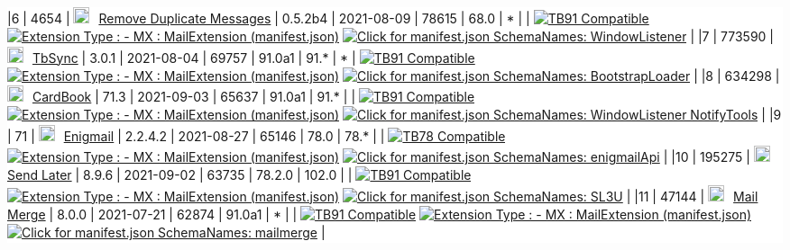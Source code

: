 |6 | 4654 |  <a id="4654-removedupes" href="https://addons.thunderbird.net/en-US/thunderbird/addon/removedupes/"><img src='/ThunderKdB/docs/images/home1.png' tooltip='test link' height='18px' width='18px' style="padding-bottom: -2px; padding-right: 6px;" /></a> [Remove Duplicate Messages](/ThunderKdB/xall/x68/4654-removedupes/4654-removedupes-details.html) | 0.5.2b4 | 2021-08-09 | 78615 | 68.0 | * |  |  <a href='undefined' ><img src='https://img.shields.io/badge//91-%20cV-blue.png' title='TB91 Compatible'></a> <a href='undefined' ><img src='https://img.shields.io/badge//Type-MX-purple.png' title='Extension Type :&#10; - MX : MailExtension (manifest.json)'></a> <a href='..\xall\x68\4654-removedupes\src\manifest.json' ><img src='https://img.shields.io/badge//WindowListener API-%20+-blue.png' title='Click for manifest.json&#010;SchemaNames:&#010;&#10;WindowListener&#10;'></a> |
|7 | 773590 |  <a id="773590-tbsync" href="https://addons.thunderbird.net/en-US/thunderbird/addon/tbsync/"><img src='/ThunderKdB/docs/images/home1.png' tooltip='test link' height='18px' width='18px' style="padding-bottom: -2px; padding-right: 6px;" /></a> [TbSync](/ThunderKdB/xall/x68/773590-tbsync/773590-tbsync-details.html) | 3.0.1 | 2021-08-04 | 69757 | 91.0a1 | 91.* | * |  <a href='undefined' ><img src='https://img.shields.io/badge//91-%20cV-blue.png' title='TB91 Compatible'></a> <a href='undefined' ><img src='https://img.shields.io/badge//Type-MX-purple.png' title='Extension Type :&#10; - MX : MailExtension (manifest.json)'></a> <a href='..\xall\x68\773590-tbsync\src\manifest.json' ><img src='https://img.shields.io/badge//WebExp-%20+-blue.png' title='Click for manifest.json&#010;SchemaNames:&#010;&#10;BootstrapLoader&#10;'></a> |
|8 | 634298 |  <a id="634298-cardbook" href="https://addons.thunderbird.net/en-US/thunderbird/addon/cardbook/"><img src='/ThunderKdB/docs/images/home1.png' tooltip='test link' height='18px' width='18px' style="padding-bottom: -2px; padding-right: 6px;" /></a> [CardBook](/ThunderKdB/xall/x68/634298-cardbook/634298-cardbook-details.html) | 71.3 | 2021-09-03 | 65637 | 91.0a1 | 91.* |  |  <a href='undefined' ><img src='https://img.shields.io/badge//91-%20cV-blue.png' title='TB91 Compatible'></a> <a href='undefined' ><img src='https://img.shields.io/badge//Type-MX-purple.png' title='Extension Type :&#10; - MX : MailExtension (manifest.json)'></a> <a href='..\xall\x68\634298-cardbook\src\manifest.json' ><img src='https://img.shields.io/badge//WindowListener API-%20+-blue.png' title='Click for manifest.json&#010;SchemaNames:&#010;&#10;WindowListener&#10;NotifyTools&#10;'></a> |
|9 | 71 |  <a id="71-enigmail" href="https://addons.thunderbird.net/en-US/thunderbird/addon/enigmail/"><img src='/ThunderKdB/docs/images/home1.png' tooltip='test link' height='18px' width='18px' style="padding-bottom: -2px; padding-right: 6px;" /></a> [Enigmail](/ThunderKdB/xall/x68/71-enigmail/71-enigmail-details.html) | 2.2.4.2 | 2021-08-27 | 65146 | 78.0 | 78.* |  |  <a href='undefined' ><img src='https://img.shields.io/badge//78-%20cV-orange.png' title='TB78 Compatible'></a> <a href='undefined' ><img src='https://img.shields.io/badge//Type-MX-purple.png' title='Extension Type :&#10; - MX : MailExtension (manifest.json)'></a> <a href='..\xall\x68\71-enigmail\src\manifest.json' ><img src='https://img.shields.io/badge//WebExp-%20+-blue.png' title='Click for manifest.json&#010;SchemaNames:&#010;&#10;enigmailApi&#10;'></a> |
|10 | 195275 |  <a id="195275-send-later-3" href="https://addons.thunderbird.net/en-US/thunderbird/addon/send-later-3/"><img src='/ThunderKdB/docs/images/home1.png' tooltip='test link' height='18px' width='18px' style="padding-bottom: -2px; padding-right: 6px;" /></a> [Send Later](/ThunderKdB/xall/x68/195275-send-later-3/195275-send-later-3-details.html) | 8.9.6 | 2021-09-02 | 63735 | 78.2.0 | 102.0 |  |  <a href='undefined' ><img src='https://img.shields.io/badge//91-%20cV-blue.png' title='TB91 Compatible'></a> <a href='undefined' ><img src='https://img.shields.io/badge//Type-MX-purple.png' title='Extension Type :&#10; - MX : MailExtension (manifest.json)'></a> <a href='..\xall\x68\195275-send-later-3\src\manifest.json' ><img src='https://img.shields.io/badge//WebExp-%20+-blue.png' title='Click for manifest.json&#010;SchemaNames:&#010;&#10;SL3U&#10;'></a> |
|11 | 47144 |  <a id="47144-mail-merge" href="https://addons.thunderbird.net/en-US/thunderbird/addon/mail-merge/"><img src='/ThunderKdB/docs/images/home1.png' tooltip='test link' height='18px' width='18px' style="padding-bottom: -2px; padding-right: 6px;" /></a> [Mail Merge](/ThunderKdB/xall/x68/47144-mail-merge/47144-mail-merge-details.html) | 8.0.0 | 2021-07-21 | 62874 | 91.0a1 | * |  |  <a href='undefined' ><img src='https://img.shields.io/badge//91-%20cV-blue.png' title='TB91 Compatible'></a> <a href='undefined' ><img src='https://img.shields.io/badge//Type-MX-purple.png' title='Extension Type :&#10; - MX : MailExtension (manifest.json)'></a> <a href='..\xall\x68\47144-mail-merge\src\manifest.json' ><img src='https://img.shields.io/badge//WebExp-%20+-blue.png' title='Click for manifest.json&#010;SchemaNames:&#010;&#10;mailmerge&#10;'></a> |